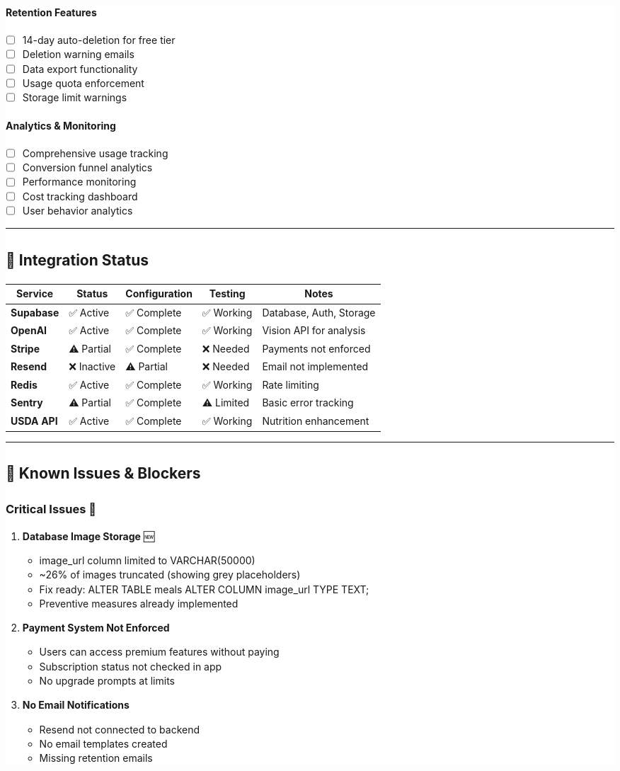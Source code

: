 #### Retention Features
- [ ] 14-day auto-deletion for free tier
- [ ] Deletion warning emails
- [ ] Data export functionality
- [ ] Usage quota enforcement
- [ ] Storage limit warnings

#### Analytics & Monitoring
- [ ] Comprehensive usage tracking
- [ ] Conversion funnel analytics
- [ ] Performance monitoring
- [ ] Cost tracking dashboard
- [ ] User behavior analytics

---

## 🔧 Integration Status

| Service | Status | Configuration | Testing | Notes |
|---------|---------|--------------|---------|--------|
| **Supabase** | ✅ Active | ✅ Complete | ✅ Working | Database, Auth, Storage |
| **OpenAI** | ✅ Active | ✅ Complete | ✅ Working | Vision API for analysis |
| **Stripe** | ⚠️ Partial | ✅ Complete | ❌ Needed | Payments not enforced |
| **Resend** | ❌ Inactive | ⚠️ Partial | ❌ Needed | Email not implemented |
| **Redis** | ✅ Active | ✅ Complete | ✅ Working | Rate limiting |
| **Sentry** | ⚠️ Partial | ✅ Complete | ⚠️ Limited | Basic error tracking |
| **USDA API** | ✅ Active | ✅ Complete | ✅ Working | Nutrition enhancement |

---

## 🐛 Known Issues & Blockers

### Critical Issues 🔴
1. **Database Image Storage** 🆕
   - image_url column limited to VARCHAR(50000)
   - ~26% of images truncated (showing grey placeholders)
   - Fix ready: ALTER TABLE meals ALTER COLUMN image_url TYPE TEXT;
   - Preventive measures already implemented

2. **Payment System Not Enforced**
   - Users can access premium features without paying
   - Subscription status not checked in app
   - No upgrade prompts at limits

3. **No Email Notifications**
   - Resend not connected to backend
   - No email templates created
   - Missing retention emails
